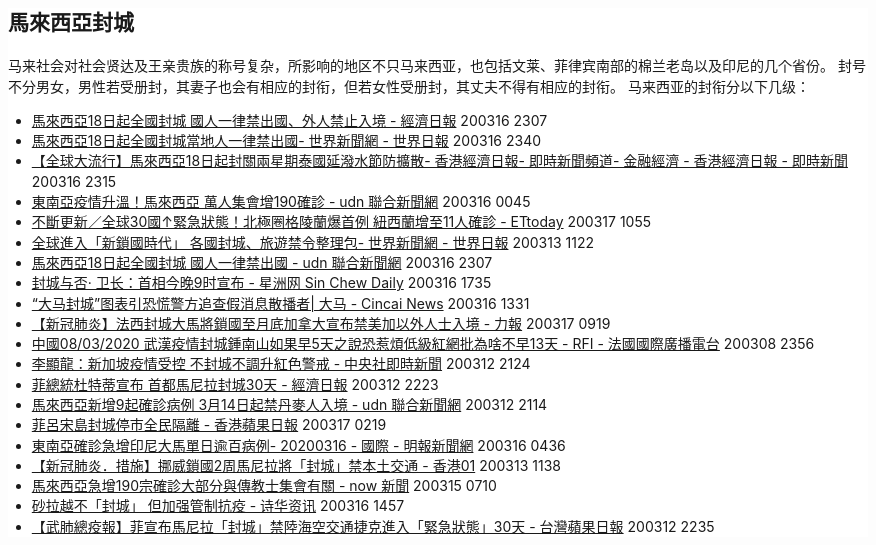 ## 馬來西亞封城

马来社会对社会贤达及王亲贵族的称号复杂，所影响的地区不只马来西亚，也包括文莱、菲律宾南部的棉兰老岛以及印尼的几个省份。
封号不分男女，男性若受册封，其妻子也会有相应的封衔，但若女性受册封，其丈夫不得有相应的封衔。
马来西亚的封衔分以下几级：
- [馬來西亞18日起全國封城 國人一律禁出國、外人禁止入境 - 經濟日報](https://money.udn.com/money/story/5599/4419376 "馬來西亞18日起全國封城 國人一律禁出國、外人禁止入境 - 經濟日報") 200316 2307
- [馬來西亞18日起全國封城當地人一律禁出國- 世界新聞網 - 世界日報](https://www.worldjournal.com/6841202/article-%E9%A6%AC%E4%BE%86%E8%A5%BF%E4%BA%9E%E8%90%AC%E4%BA%BA%E5%AE%97%E6%95%99%E9%9B%86%E6%9C%83%E5%8F%88%E5%A2%9E190%E4%BE%8B-%E6%8B%96%E7%B4%AF%E6%B1%B6%E8%90%8A%E9%8E%96%E5%9C%8B/ "馬來西亞18日起全國封城當地人一律禁出國- 世界新聞網 - 世界日報") 200316 2340
- [【全球大流行】馬來西亞18日起封關兩星期泰國延潑水節防擴散- 香港經濟日報- 即時新聞頻道- 金融經濟 - 香港經濟日報 - 即時新聞](https://inews.hket.com/article/2592017/%E3%80%90%E5%85%A8%E7%90%83%E5%A4%A7%E6%B5%81%E8%A1%8C%E3%80%91%E9%A6%AC%E4%BE%86%E8%A5%BF%E4%BA%9E18%E6%97%A5%E8%B5%B7%E5%B0%81%E9%97%9C%E5%85%A9%E6%98%9F%E6%9C%9F%20%E6%B3%B0%E5%9C%8B%E5%BB%B6%E6%BD%91%E6%B0%B4%E7%AF%80%E9%98%B2%E6%93%B4%E6%95%A3 "【全球大流行】馬來西亞18日起封關兩星期泰國延潑水節防擴散- 香港經濟日報- 即時新聞頻道- 金融經濟 - 香港經濟日報 - 即時新聞") 200316 2315
- [東南亞疫情升溫！馬來西亞 萬人集會增190確診 - udn 聯合新聞網](https://udn.com/news/story/120944/4416977 "東南亞疫情升溫！馬來西亞 萬人集會增190確診 - udn 聯合新聞網") 200316 0045
- [不斷更新／全球30國↑緊急狀態！北極圈格陵蘭爆首例 紐西蘭增至11人確診 - ETtoday](https://www.ettoday.net/news/20200317/1669096.htm "不斷更新／全球30國↑緊急狀態！北極圈格陵蘭爆首例 紐西蘭增至11人確診 - ETtoday") 200317 1055
- [全球進入「新鎖國時代」 各國封城、旅遊禁令整理包- 世界新聞網 - 世界日報](https://www.worldjournal.com/6836445/article-%E5%85%A8%E7%90%83%E9%80%B2%E5%85%A5%E3%80%8C%E6%96%B0%E9%8E%96%E5%9C%8B%E6%99%82%E4%BB%A3%E3%80%8D-%E5%90%84%E5%9C%8B%E5%B0%81%E5%9F%8E%E3%80%81%E6%97%85%E9%81%8A%E7%A6%81%E4%BB%A4%E6%95%B4%E7%90%86/ "全球進入「新鎖國時代」 各國封城、旅遊禁令整理包- 世界新聞網 - 世界日報") 200313 1122
- [馬來西亞18日起全國封城 國人一律禁出國 - udn 聯合新聞網](https://udn.com/news/amp/story/6809/4419376 "馬來西亞18日起全國封城 國人一律禁出國 - udn 聯合新聞網") 200316 2307
- [封城与否· 卫长：首相今晚9时宣布 - 星洲网 Sin Chew Daily](https://www.sinchew.com.my/content/content_2235035.html "封城与否· 卫长：首相今晚9时宣布 - 星洲网 Sin Chew Daily") 200316 1735
- [“大马封城”图表引恐慌警方追查假消息散播者| 大马 - Cincai News](https://www.cincainews.com/news/malaysia/2020/03/16/malaysialockdown-is-fake-news-igp-warns/1847009 "“大马封城”图表引恐慌警方追查假消息散播者| 大马 - Cincai News") 200316 1331
- [​【新冠肺炎】法西封城大馬將鎖國至月底加拿大宣布禁美加以外人士入境 - 力報](https://www.exmoo.com/article/144042.html "​【新冠肺炎】法西封城大馬將鎖國至月底加拿大宣布禁美加以外人士入境 - 力報") 200317 0919
- [中國08/03/2020 武漢疫情封城鍾南山如果早5天之說恐惹煩低級紅網批為啥不早13天 - RFI - 法國國際廣播電台](http://www.rfi.fr/tw/%E4%B8%AD%E5%9C%8B/20200308-%E6%AD%A6%E6%BC%A2%E7%96%AB%E6%83%85%E5%B0%81%E5%9F%8E%E9%8D%BE%E5%8D%97%E5%B1%B1%E5%A6%82%E6%9E%9C%E6%97%A95%E5%A4%A9%E4%B9%8B%E8%AA%AA%E6%81%90%E6%83%B9%E7%85%A9%E4%BD%8E%E7%B4%9A%E7%B4%85-%E7%B6%B2%E6%89%B9%E7%82%BA%E5%95%A5%E4%B8%8D%E6%97%A913%E5%A4%A9 "中國08/03/2020 武漢疫情封城鍾南山如果早5天之說恐惹煩低級紅網批為啥不早13天 - RFI - 法國國際廣播電台") 200308 2356
- [李顯龍：新加坡疫情受控 不封城不調升紅色警戒 - 中央社即時新聞](https://www.cna.com.tw/news/aopl/202003120436.aspx "李顯龍：新加坡疫情受控 不封城不調升紅色警戒 - 中央社即時新聞") 200312 2124
- [菲總統杜特蒂宣布 首都馬尼拉封城30天 - 經濟日報](https://money.udn.com/money/story/5599/4410283 "菲總統杜特蒂宣布 首都馬尼拉封城30天 - 經濟日報") 200312 2223
- [馬來西亞新增9起確診病例 3月14日起禁丹麥人入境 - udn 聯合新聞網](https://udn.com/news/story/120944/4409951 "馬來西亞新增9起確診病例 3月14日起禁丹麥人入境 - udn 聯合新聞網") 200312 2114
- [菲呂宋島封城停市全民隔離 - 香港蘋果日報](https://hk.appledaily.com/local/20200317/RNQWLW7O3DGXS2QV3Y2CL6FBCM/ "菲呂宋島封城停市全民隔離 - 香港蘋果日報") 200317 0219
- [東南亞確診急增印尼大馬單日逾百病例- 20200316 - 國際 - 明報新聞網](https://news.mingpao.com/pns/%E5%9C%8B%E9%9A%9B/article/20200316/s00014/1584297156200/%E6%9D%B1%E5%8D%97%E4%BA%9E%E7%A2%BA%E8%A8%BA%E6%80%A5%E5%A2%9E-%E5%8D%B0%E5%B0%BC%E5%A4%A7%E9%A6%AC%E5%96%AE%E6%97%A5%E9%80%BE%E7%99%BE%E7%97%85%E4%BE%8B "東南亞確診急增印尼大馬單日逾百病例- 20200316 - 國際 - 明報新聞網") 200316 0436
- [【新冠肺炎．措施】挪威鎖國2周馬尼拉將「封城」禁本土交通 - 香港01](https://www.hk01.com/%E5%8D%B3%E6%99%82%E5%9C%8B%E9%9A%9B/446654/%E6%96%B0%E5%86%A0%E8%82%BA%E7%82%8E-%E6%8E%AA%E6%96%BD-%E6%8C%AA%E5%A8%81%E9%8E%96%E5%9C%8B2%E5%91%A8-%E9%A6%AC%E5%B0%BC%E6%8B%89%E5%B0%87-%E5%B0%81%E5%9F%8E-%E7%A6%81%E6%9C%AC%E5%9C%9F%E4%BA%A4%E9%80%9A "【新冠肺炎．措施】挪威鎖國2周馬尼拉將「封城」禁本土交通 - 香港01") 200313 1138
- [馬來西亞急增190宗確診大部分與傳教士集會有關 - now 新聞](http://news.now.com/home/international/player?newsId=384375 "馬來西亞急增190宗確診大部分與傳教士集會有關 - now 新聞") 200315 0710
- [砂拉越不「封城」 但加强管制抗疫 - 诗华资讯](http://news.seehua.com/?p=535318 "砂拉越不「封城」 但加强管制抗疫 - 诗华资讯") 200316 1457
- [【武肺總疫報】菲宣布馬尼拉「封城」禁陸海空交通捷克進入「緊急狀態」30天 - 台灣蘋果日報](https://tw.appledaily.com/life/20200312/6JD2MA4WYMOGMOPHCP35DTKFFQ/ "【武肺總疫報】菲宣布馬尼拉「封城」禁陸海空交通捷克進入「緊急狀態」30天 - 台灣蘋果日報") 200312 2235
